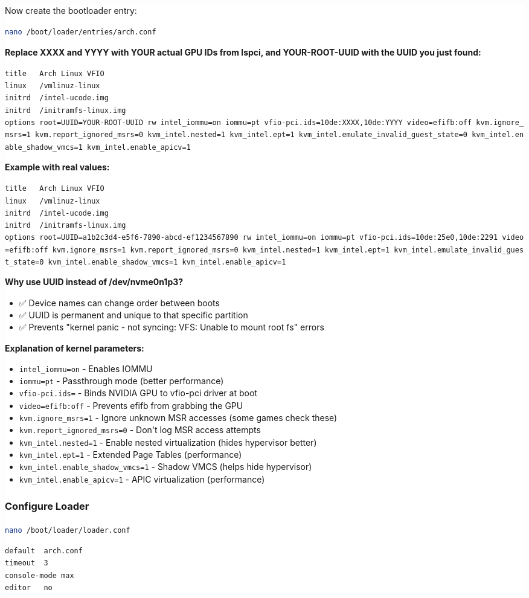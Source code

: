 Now create the bootloader entry:

```bash
nano /boot/loader/entries/arch.conf
```

**Replace XXXX and YYYY with YOUR actual GPU IDs from lspci, and YOUR-ROOT-UUID with the UUID you just found:**

```
title   Arch Linux VFIO
linux   /vmlinuz-linux
initrd  /intel-ucode.img
initrd  /initramfs-linux.img
options root=UUID=YOUR-ROOT-UUID rw intel_iommu=on iommu=pt vfio-pci.ids=10de:XXXX,10de:YYYY video=efifb:off kvm.ignore_msrs=1 kvm.report_ignored_msrs=0 kvm_intel.nested=1 kvm_intel.ept=1 kvm_intel.emulate_invalid_guest_state=0 kvm_intel.enable_shadow_vmcs=1 kvm_intel.enable_apicv=1
```

**Example with real values:**
```
title   Arch Linux VFIO
linux   /vmlinuz-linux
initrd  /intel-ucode.img
initrd  /initramfs-linux.img
options root=UUID=a1b2c3d4-e5f6-7890-abcd-ef1234567890 rw intel_iommu=on iommu=pt vfio-pci.ids=10de:25e0,10de:2291 video=efifb:off kvm.ignore_msrs=1 kvm.report_ignored_msrs=0 kvm_intel.nested=1 kvm_intel.ept=1 kvm_intel.emulate_invalid_guest_state=0 kvm_intel.enable_shadow_vmcs=1 kvm_intel.enable_apicv=1
```

**Why use UUID instead of /dev/nvme0n1p3?**
- ✅ Device names can change order between boots
- ✅ UUID is permanent and unique to that specific partition
- ✅ Prevents "kernel panic - not syncing: VFS: Unable to mount root fs" errors

**Explanation of kernel parameters:**
- `intel_iommu=on` - Enables IOMMU
- `iommu=pt` - Passthrough mode (better performance)
- `vfio-pci.ids=` - Binds NVIDIA GPU to vfio-pci driver at boot
- `video=efifb:off` - Prevents efifb from grabbing the GPU
- `kvm.ignore_msrs=1` - Ignore unknown MSR accesses (some games check these)
- `kvm.report_ignored_msrs=0` - Don't log MSR access attempts
- `kvm_intel.nested=1` - Enable nested virtualization (hides hypervisor better)
- `kvm_intel.ept=1` - Extended Page Tables (performance)
- `kvm_intel.enable_shadow_vmcs=1` - Shadow VMCS (helps hide hypervisor)
- `kvm_intel.enable_apicv=1` - APIC virtualization (performance)

### Configure Loader

```bash
nano /boot/loader/loader.conf
```

```
default  arch.conf
timeout  3
console-mode max
editor   no
```

